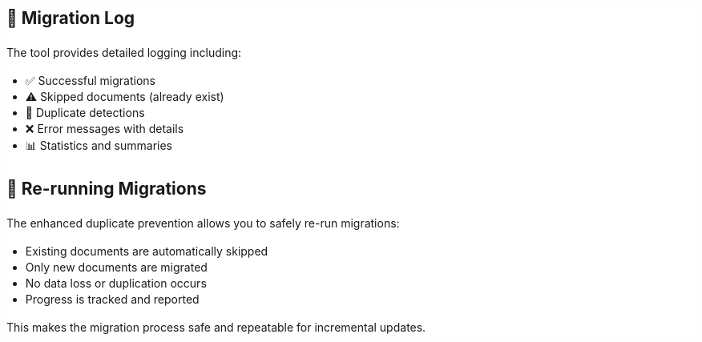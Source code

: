 ## 📝 Migration Log

The tool provides detailed logging including:
- ✅ Successful migrations
- ⚠️ Skipped documents (already exist)
- 🔄 Duplicate detections
- ❌ Error messages with details
- 📊 Statistics and summaries

## 🔄 Re-running Migrations

The enhanced duplicate prevention allows you to safely re-run migrations:
- Existing documents are automatically skipped
- Only new documents are migrated
- No data loss or duplication occurs
- Progress is tracked and reported

This makes the migration process safe and repeatable for incremental updates. 